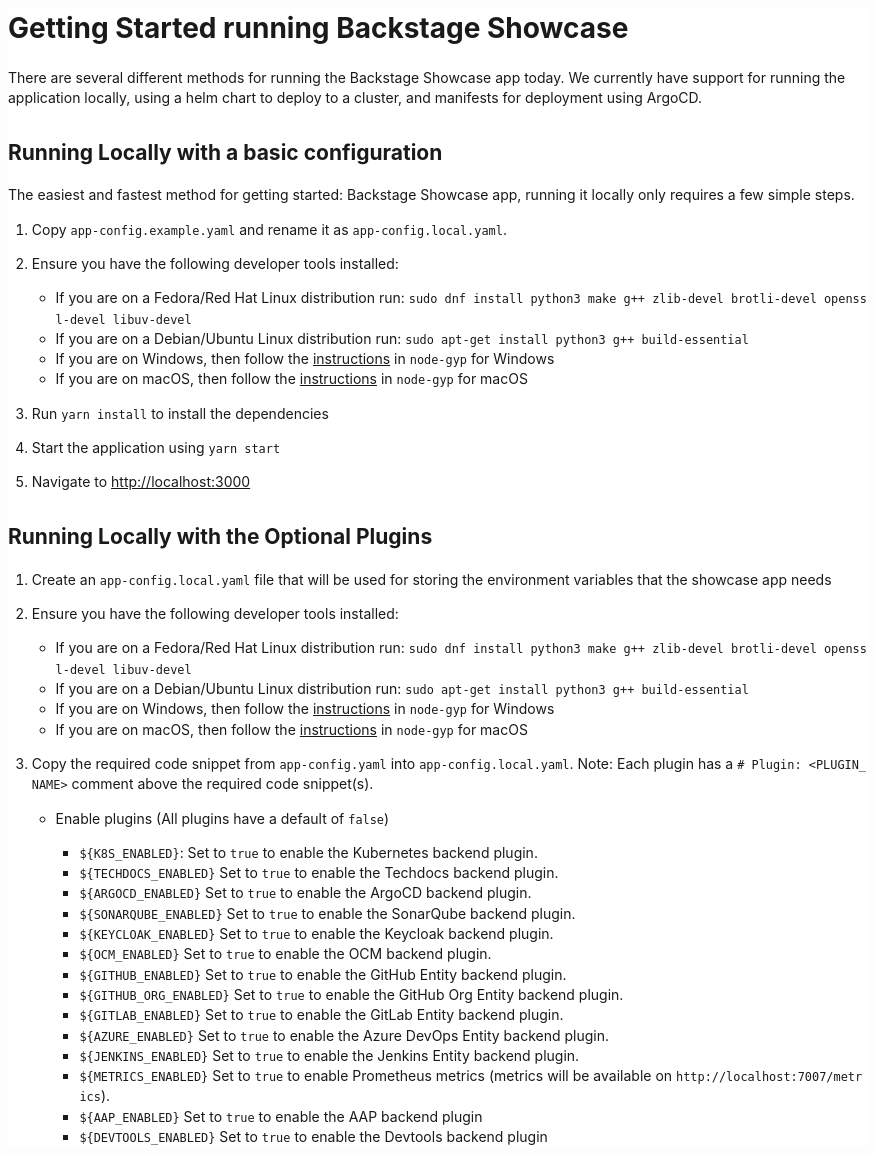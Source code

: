 # Getting Started running Backstage Showcase

There are several different methods for running the Backstage Showcase app today. We currently have support for running the application locally, using a helm chart to deploy to a cluster, and manifests for deployment using ArgoCD.

## Running Locally with a basic configuration

The easiest and fastest method for getting started: Backstage Showcase app, running it locally only requires a few simple steps.

1. Copy `app-config.example.yaml` and rename it as `app-config.local.yaml`.

2. Ensure you have the following developer tools installed:

   - If you are on a Fedora/Red Hat Linux distribution run: `sudo dnf install python3 make g++ zlib-devel brotli-devel openssl-devel libuv-devel`
   - If you are on a Debian/Ubuntu Linux distribution run: `sudo apt-get install python3 g++ build-essential`
   - If you are on Windows, then follow the [instructions](https://github.com/nodejs/node-gyp#on-windows) in `node-gyp` for Windows
   - If you are on macOS, then follow the [instructions](https://github.com/nodejs/node-gyp#on-macos) in `node-gyp` for macOS

3. Run `yarn install` to install the dependencies

4. Start the application using `yarn start`

5. Navigate to <http://localhost:3000>

## Running Locally with the Optional Plugins

1. Create an `app-config.local.yaml` file that will be used for storing the environment variables that the showcase app needs

2. Ensure you have the following developer tools installed:

   - If you are on a Fedora/Red Hat Linux distribution run: `sudo dnf install python3 make g++ zlib-devel brotli-devel openssl-devel libuv-devel`
   - If you are on a Debian/Ubuntu Linux distribution run: `sudo apt-get install python3 g++ build-essential`
   - If you are on Windows, then follow the [instructions](https://github.com/nodejs/node-gyp#on-windows) in `node-gyp` for Windows
   - If you are on macOS, then follow the [instructions](https://github.com/nodejs/node-gyp#on-macos) in `node-gyp` for macOS

3. Copy the required code snippet from `app-config.yaml` into `app-config.local.yaml`. Note: Each plugin has a `# Plugin: <PLUGIN_NAME>` comment above the required code snippet(s).

   - Enable plugins (All plugins have a default of `false`)

     - `${K8S_ENABLED}`: Set to `true` to enable the Kubernetes backend plugin.
     - `${TECHDOCS_ENABLED}` Set to `true` to enable the Techdocs backend plugin.
     - `${ARGOCD_ENABLED}` Set to `true` to enable the ArgoCD backend plugin.
     - `${SONARQUBE_ENABLED}` Set to `true` to enable the SonarQube backend plugin.
     - `${KEYCLOAK_ENABLED}` Set to `true` to enable the Keycloak backend plugin.
     - `${OCM_ENABLED}` Set to `true` to enable the OCM backend plugin.
     - `${GITHUB_ENABLED}` Set to `true` to enable the GitHub Entity backend plugin.
     - `${GITHUB_ORG_ENABLED}` Set to `true` to enable the GitHub Org Entity backend plugin.
     - `${GITLAB_ENABLED}` Set to `true` to enable the GitLab Entity backend plugin.
     - `${AZURE_ENABLED}` Set to `true` to enable the Azure DevOps Entity backend plugin.
     - `${JENKINS_ENABLED}` Set to `true` to enable the Jenkins Entity backend plugin.
     - `${METRICS_ENABLED}` Set to `true` to enable Prometheus metrics (metrics will be available on `http://localhost:7007/metrics`).
     - `${AAP_ENABLED}` Set to `true` to enable the AAP backend plugin
     - `${DEVTOOLS_ENABLED}` Set to `true` to enable the Devtools backend plugin
